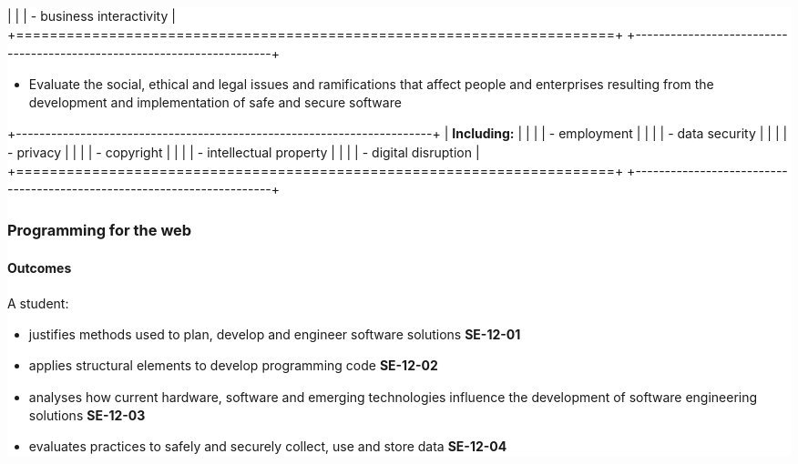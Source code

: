 |                                                                       |
| -   business interactivity                                            |
+=======================================================================+
+-----------------------------------------------------------------------+

-   Evaluate the social, ethical and legal issues and ramifications that
    affect people and enterprises resulting from the development and
    implementation of safe and secure software

+-----------------------------------------------------------------------+
| **Including:**                                                        |
|                                                                       |
| -   employment                                                        |
|                                                                       |
| -   data security                                                     |
|                                                                       |
| -   privacy                                                           |
|                                                                       |
| -   copyright                                                         |
|                                                                       |
| -   intellectual property                                             |
|                                                                       |
| -   digital disruption                                                |
+=======================================================================+
+-----------------------------------------------------------------------+

###  Programming for the web

#### Outcomes

A student:

-   justifies methods used to plan, develop and engineer software
    solutions **SE-12-01**

-   applies structural elements to develop programming code **SE-12-02**

-   analyses how current hardware, software and emerging technologies
    influence the development of software engineering solutions
    **SE-12-03**

-   evaluates practices to safely and securely collect, use and store
    data **SE-12-04**

